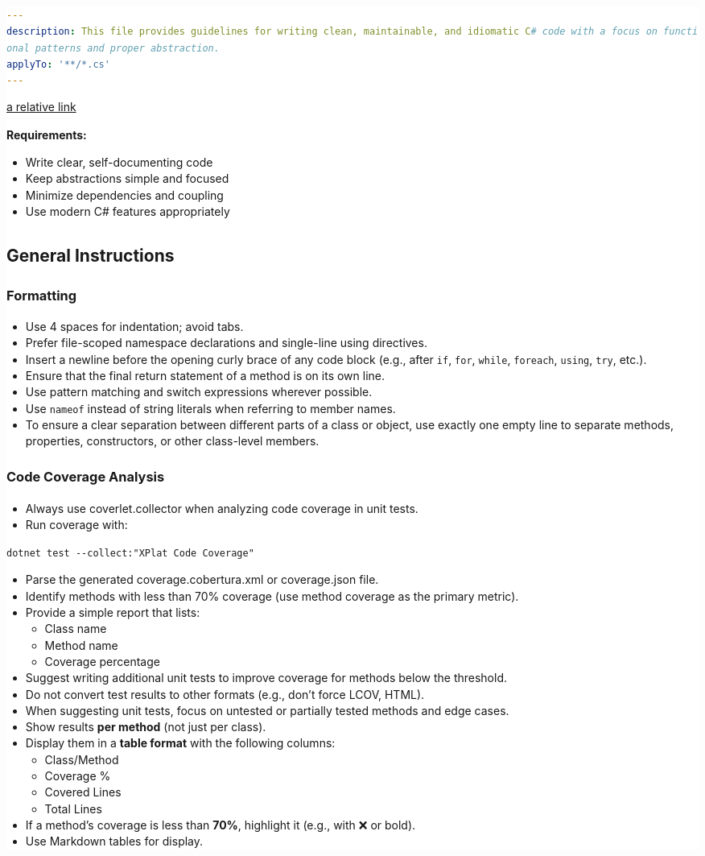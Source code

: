```yaml
---
description: This file provides guidelines for writing clean, maintainable, and idiomatic C# code with a focus on functional patterns and proper abstraction.
applyTo: '**/*.cs'
---
```


[a relative link](some-weird.instructions.md)

**Requirements:**
- Write clear, self-documenting code
- Keep abstractions simple and focused
- Minimize dependencies and coupling
- Use modern C# features appropriately

## General Instructions
### Formatting
- Use 4 spaces for indentation; avoid tabs.
- Prefer file-scoped namespace declarations and single-line using directives.
- Insert a newline before the opening curly brace of any code block (e.g., after `if`, `for`, `while`, `foreach`, `using`, `try`, etc.).
- Ensure that the final return statement of a method is on its own line.
- Use pattern matching and switch expressions wherever possible.
- Use `nameof` instead of string literals when referring to member names.
- To ensure a clear separation between different parts of a class or object, use exactly one empty line to separate methods, properties, constructors, or other class-level members.

### Code Coverage Analysis
- Always use coverlet.collector when analyzing code coverage in unit tests.
- Run coverage with:
```console
dotnet test --collect:"XPlat Code Coverage"
```
- Parse the generated coverage.cobertura.xml or coverage.json file.
- Identify methods with less than 70% coverage (use method coverage as the primary metric).
- Provide a simple report that lists:
  - Class name
  - Method name
  - Coverage percentage
- Suggest writing additional unit tests to improve coverage for methods below the threshold.
- Do not convert test results to other formats (e.g., don’t force LCOV, HTML).
- When suggesting unit tests, focus on untested or partially tested methods and edge cases.
- Show results **per method** (not just per class).
- Display them in a **table format** with the following columns:
   - Class/Method
   - Coverage %
   - Covered Lines
   - Total Lines
- If a method’s coverage is less than **70%**, highlight it (e.g., with ❌ or bold).
- Use Markdown tables for display.
